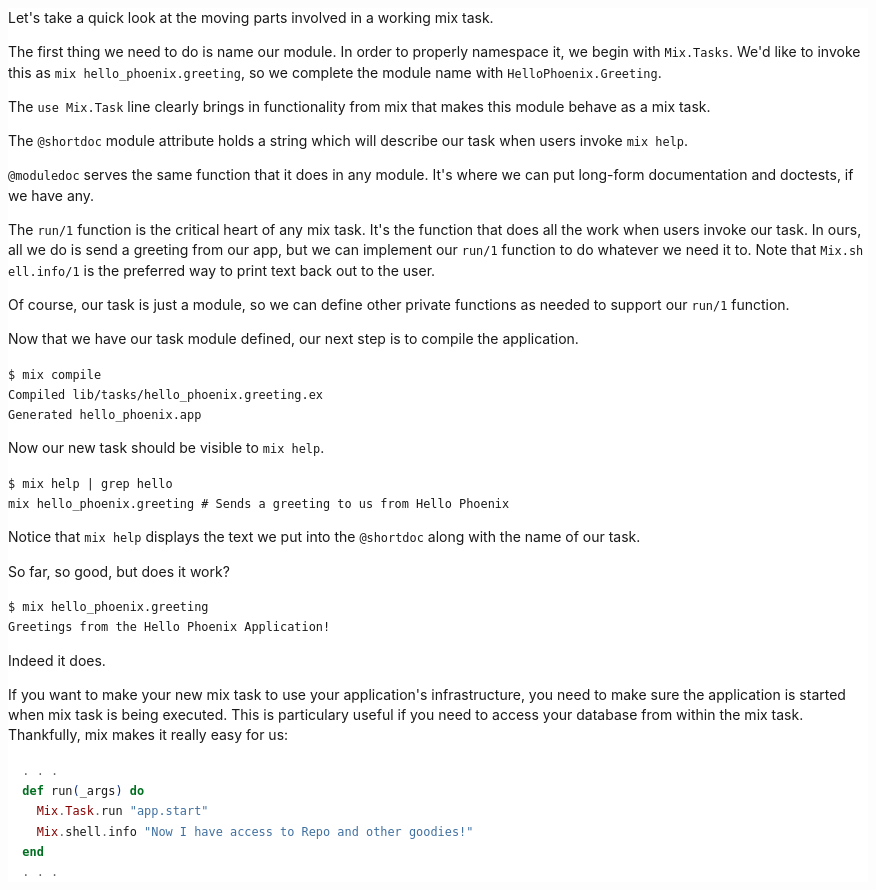 Let's take a quick look at the moving parts involved in a working mix task.

The first thing we need to do is name our module. In order to properly namespace it, we begin with `Mix.Tasks`. We'd like to invoke this as `mix hello_phoenix.greeting`, so we complete the module name with
`HelloPhoenix.Greeting`.

The `use Mix.Task` line clearly brings in functionality from mix that makes this module behave as a mix task.

The `@shortdoc` module attribute holds a string which will describe our task when users invoke `mix help`.

`@moduledoc` serves the same function that it does in any module. It's where we can put long-form documentation and doctests, if we have any.

The `run/1` function is the critical heart of any mix task. It's the function that does all the work when users invoke our task. In ours, all we do is send a greeting from our app, but we can implement our `run/1` function to do whatever we need it to. Note that `Mix.shell.info/1` is the preferred way to print text back out to the user.

Of course, our task is just a module, so we can define other private functions as needed to support our `run/1` function.

Now that we have our task module defined, our next step is to compile the application.

```console
$ mix compile
Compiled lib/tasks/hello_phoenix.greeting.ex
Generated hello_phoenix.app
```

Now our new task should be visible to `mix help`.

```console
$ mix help | grep hello
mix hello_phoenix.greeting # Sends a greeting to us from Hello Phoenix
```

Notice that `mix help` displays the text we put into the `@shortdoc` along with the name of our task.

So far, so good, but does it work?

```console
$ mix hello_phoenix.greeting
Greetings from the Hello Phoenix Application!
```

Indeed it does.

If you want to make your new mix task to use your application's infrastructure, you need to make sure the application is started when mix task is being executed. This is particulary useful if you need to access your database from within the mix task. Thankfully, mix makes it really easy for us:

```elixir
  . . .
  def run(_args) do
    Mix.Task.run "app.start"
    Mix.shell.info "Now I have access to Repo and other goodies!"
  end
  . . .
```
